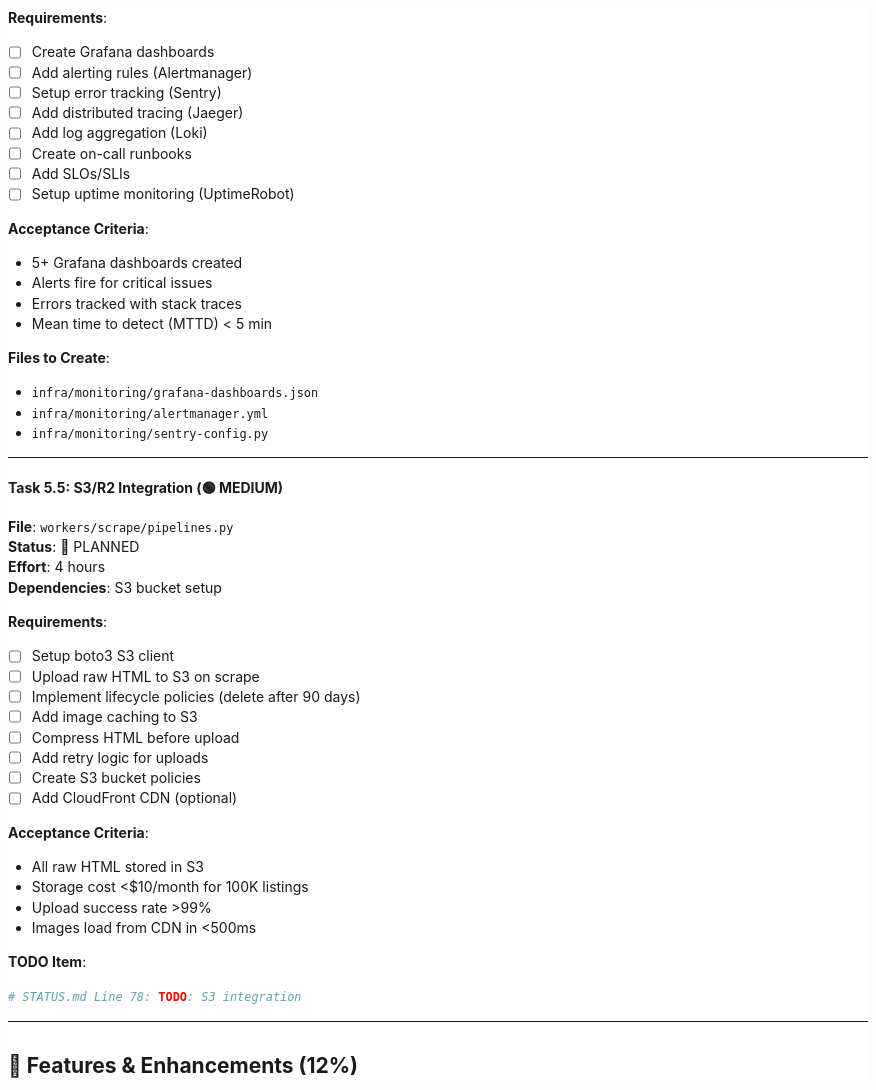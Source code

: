 **Requirements**:
- [ ] Create Grafana dashboards
- [ ] Add alerting rules (Alertmanager)
- [ ] Setup error tracking (Sentry)
- [ ] Add distributed tracing (Jaeger)
- [ ] Add log aggregation (Loki)
- [ ] Create on-call runbooks
- [ ] Add SLOs/SLIs
- [ ] Setup uptime monitoring (UptimeRobot)

**Acceptance Criteria**:
- 5+ Grafana dashboards created
- Alerts fire for critical issues
- Errors tracked with stack traces
- Mean time to detect (MTTD) < 5 min

**Files to Create**:
- `infra/monitoring/grafana-dashboards.json`
- `infra/monitoring/alertmanager.yml`
- `infra/monitoring/sentry-config.py`

---

#### Task 5.5: S3/R2 Integration (🟢 MEDIUM)
**File**: `workers/scrape/pipelines.py`  
**Status**: 📝 PLANNED  
**Effort**: 4 hours  
**Dependencies**: S3 bucket setup

**Requirements**:
- [ ] Setup boto3 S3 client
- [ ] Upload raw HTML to S3 on scrape
- [ ] Implement lifecycle policies (delete after 90 days)
- [ ] Add image caching to S3
- [ ] Compress HTML before upload
- [ ] Add retry logic for uploads
- [ ] Create S3 bucket policies
- [ ] Add CloudFront CDN (optional)

**Acceptance Criteria**:
- All raw HTML stored in S3
- Storage cost <$10/month for 100K listings
- Upload success rate >99%
- Images load from CDN in <500ms

**TODO Item**:
```python
# STATUS.md Line 78: TODO: S3 integration
```

---

## 🎨 Features & Enhancements (12%)
